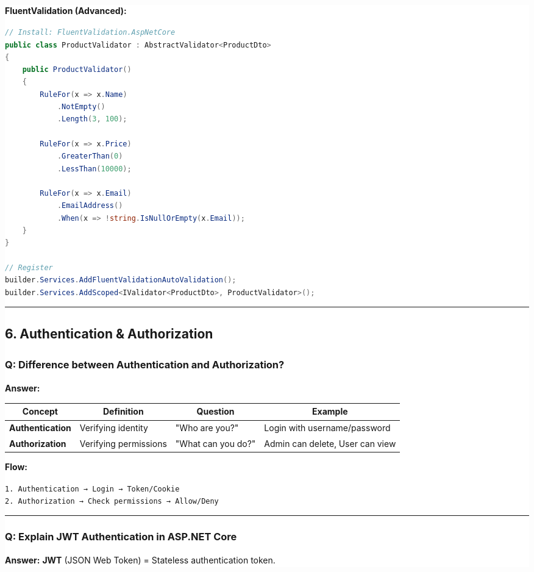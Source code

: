 **FluentValidation (Advanced):**
```csharp
// Install: FluentValidation.AspNetCore
public class ProductValidator : AbstractValidator<ProductDto>
{
    public ProductValidator()
    {
        RuleFor(x => x.Name)
            .NotEmpty()
            .Length(3, 100);
            
        RuleFor(x => x.Price)
            .GreaterThan(0)
            .LessThan(10000);
            
        RuleFor(x => x.Email)
            .EmailAddress()
            .When(x => !string.IsNullOrEmpty(x.Email));
    }
}

// Register
builder.Services.AddFluentValidationAutoValidation();
builder.Services.AddScoped<IValidator<ProductDto>, ProductValidator>();
```

---

## 6. Authentication & Authorization

### Q: Difference between Authentication and Authorization?

**Answer:**

| Concept | Definition | Question | Example |
|---------|------------|----------|---------|
| **Authentication** | Verifying identity | "Who are you?" | Login with username/password |
| **Authorization** | Verifying permissions | "What can you do?" | Admin can delete, User can view |

**Flow:**
```
1. Authentication → Login → Token/Cookie
2. Authorization → Check permissions → Allow/Deny
```

---

### Q: Explain JWT Authentication in ASP.NET Core

**Answer:**
**JWT** (JSON Web Token) = Stateless authentication token.
